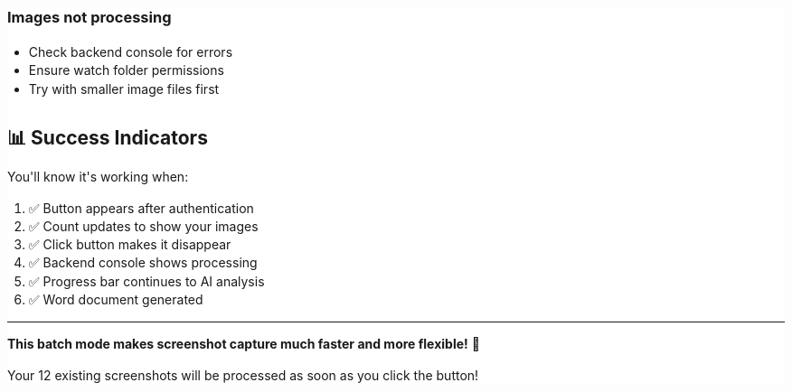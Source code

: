 ### Images not processing
- Check backend console for errors
- Ensure watch folder permissions
- Try with smaller image files first

## 📊 Success Indicators

You'll know it's working when:

1. ✅ Button appears after authentication
2. ✅ Count updates to show your images
3. ✅ Click button makes it disappear
4. ✅ Backend console shows processing
5. ✅ Progress bar continues to AI analysis
6. ✅ Word document generated

---

**This batch mode makes screenshot capture much faster and more flexible!** 🎯

Your 12 existing screenshots will be processed as soon as you click the button!
